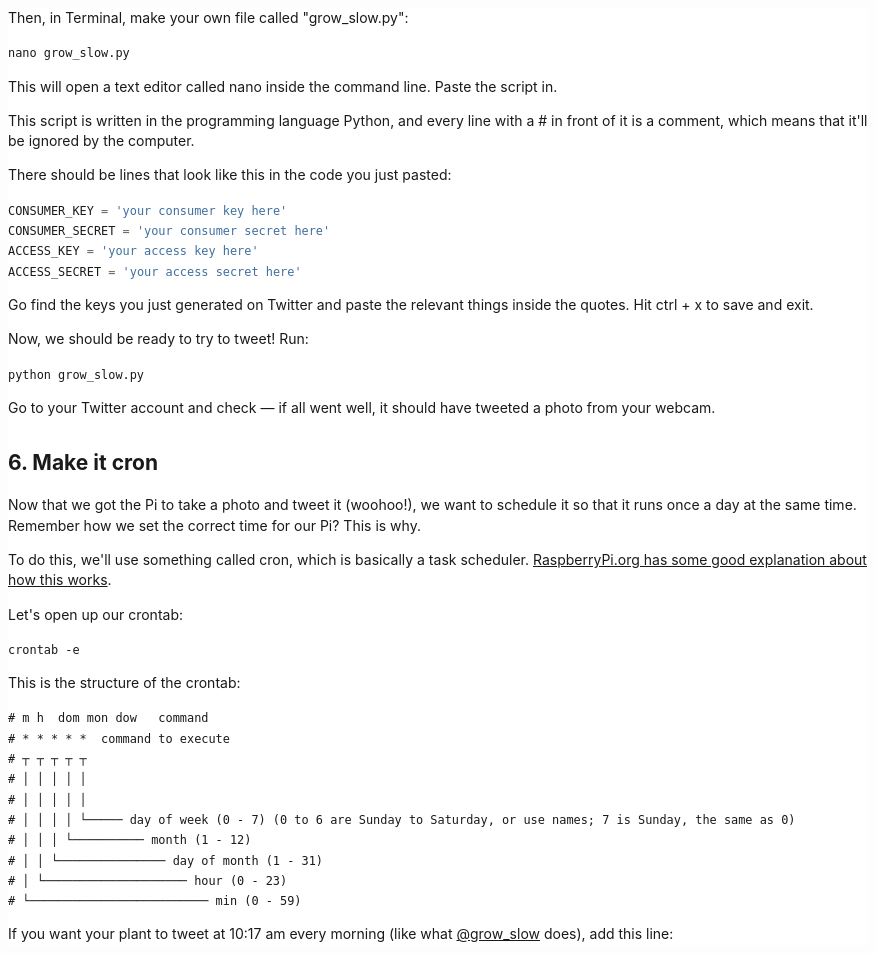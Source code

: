 Then, in Terminal, make your own file called "grow_slow.py":

`nano grow_slow.py`

This will open a text editor called nano inside the command line. Paste the script in.

This script is written in the programming language Python, and every line with a # in front of it is a comment, which means that it'll be ignored by the computer. 

There should be lines that look like this in the code you just pasted:

```python
CONSUMER_KEY = 'your consumer key here'
CONSUMER_SECRET = 'your consumer secret here'
ACCESS_KEY = 'your access key here'
ACCESS_SECRET = 'your access secret here'
```
Go find the keys you just generated on Twitter and paste the relevant things inside the quotes. Hit ctrl + x to save and exit.

Now, we should be ready to try to tweet! Run:

`python grow_slow.py`

Go to your Twitter account and check — if all went well, it should have tweeted a photo from your webcam.

## 6. Make it cron

Now that we got the Pi to take a photo and tweet it (woohoo!), we want to schedule it so that it runs once a day at the same time. Remember how we set the correct time for our Pi? This is why.

To do this, we'll use something called cron, which is basically a task scheduler. [RaspberryPi.org has some good explanation about how this works](https://www.raspberrypi.org/documentation/linux/usage/cron.md).

Let's open up our crontab:

`crontab -e`

This is the structure of the crontab:

```
# m h  dom mon dow   command
# * * * * *  command to execute
# ┬ ┬ ┬ ┬ ┬
# │ │ │ │ │
# │ │ │ │ │
# │ │ │ │ └───── day of week (0 - 7) (0 to 6 are Sunday to Saturday, or use names; 7 is Sunday, the same as 0)
# │ │ │ └────────── month (1 - 12)
# │ │ └─────────────── day of month (1 - 31)
# │ └──────────────────── hour (0 - 23)
# └───────────────────────── min (0 - 59)
```

If you want your plant to tweet at 10:17 am every morning (like what [@grow_slow](http://twitter.com/grow_slow) does), add this line:
